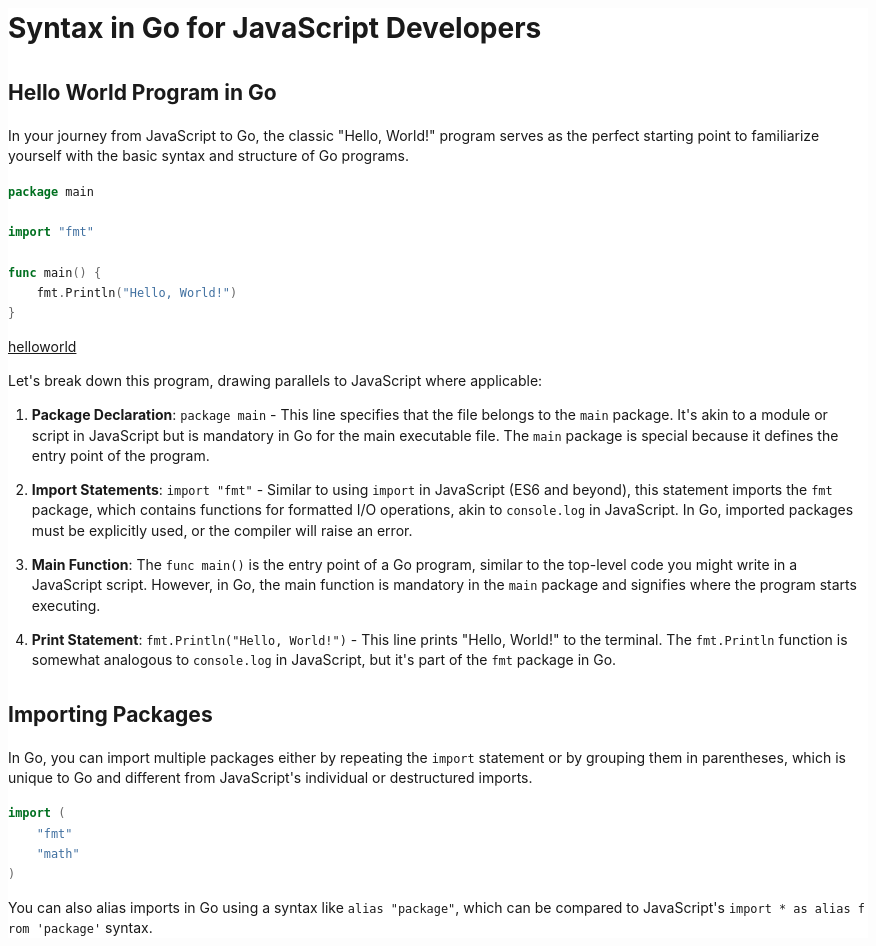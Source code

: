 # Syntax in Go for JavaScript Developers

## Hello World Program in Go

In your journey from JavaScript to Go, the classic "Hello, World!" program serves as the perfect starting point to familiarize yourself with the basic syntax and structure of Go programs.

```go
package main

import "fmt"

func main() {
    fmt.Println("Hello, World!")
}
```
[helloworld](https://goplay.tools/snippet/mHIEl2BLCxl ':include :type=iframe width=100% height=600px')

Let's break down this program, drawing parallels to JavaScript where applicable:

1. **Package Declaration**: `package main` - This line specifies that the file belongs to the `main` package. It's akin to a module or script in JavaScript but is mandatory in Go for the main executable file. The `main` package is special because it defines the entry point of the program.

2. **Import Statements**: `import "fmt"` - Similar to using `import` in JavaScript (ES6 and beyond), this statement imports the `fmt` package, which contains functions for formatted I/O operations, akin to `console.log` in JavaScript. In Go, imported packages must be explicitly used, or the compiler will raise an error.

3. **Main Function**: The `func main()` is the entry point of a Go program, similar to the top-level code you might write in a JavaScript script. However, in Go, the main function is mandatory in the `main` package and signifies where the program starts executing.

4. **Print Statement**: `fmt.Println("Hello, World!")` - This line prints "Hello, World!" to the terminal. The `fmt.Println` function is somewhat analogous to `console.log` in JavaScript, but it's part of the `fmt` package in Go.

## Importing Packages

In Go, you can import multiple packages either by repeating the `import` statement or by grouping them in parentheses, which is unique to Go and different from JavaScript's individual or destructured imports.

```go
import (
    "fmt"
    "math"
)
```

You can also alias imports in Go using a syntax like `alias "package"`, which can be compared to JavaScript's `import * as alias from 'package'` syntax.
